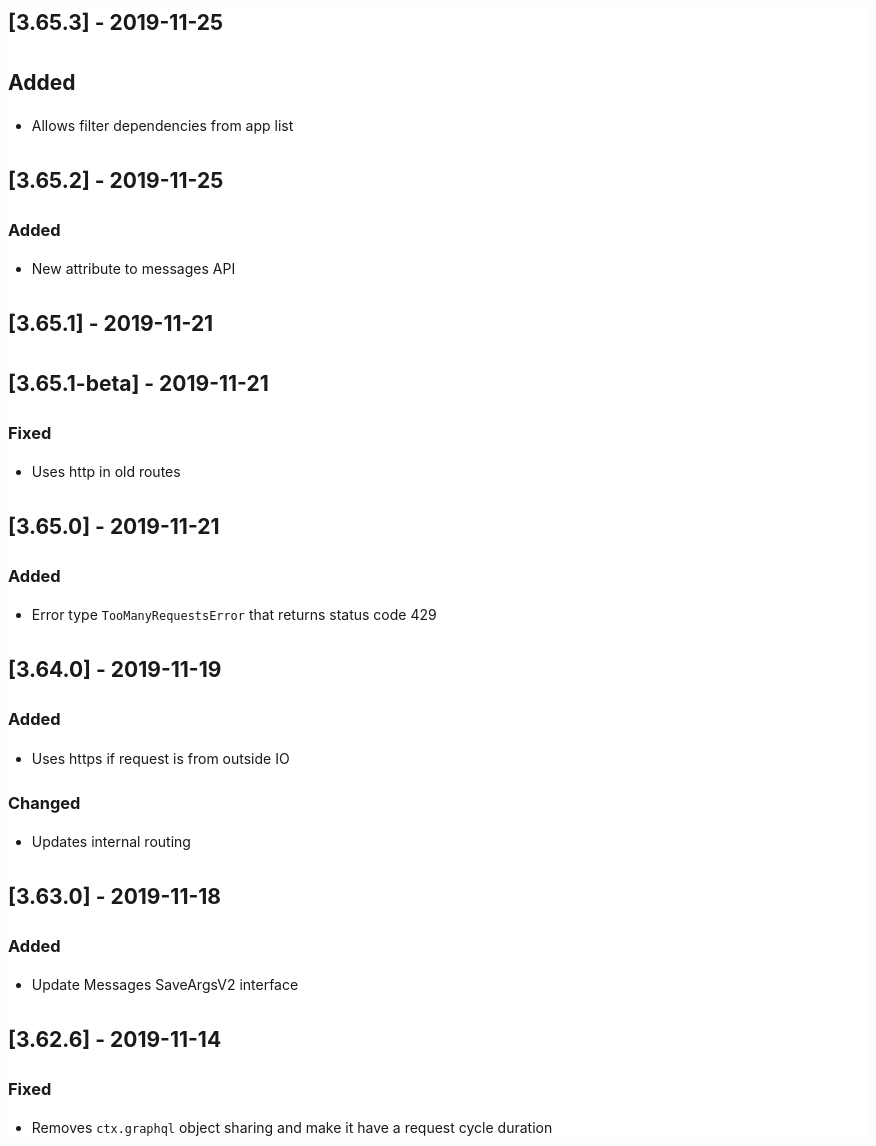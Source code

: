 ## [3.65.3] - 2019-11-25

## Added

- Allows filter dependencies from app list

## [3.65.2] - 2019-11-25

### Added

- New attribute to messages API

## [3.65.1] - 2019-11-21

## [3.65.1-beta] - 2019-11-21

### Fixed

- Uses http in old routes

## [3.65.0] - 2019-11-21

### Added

- Error type `TooManyRequestsError` that returns status code 429

## [3.64.0] - 2019-11-19

### Added

- Uses https if request is from outside IO

### Changed

- Updates internal routing

## [3.63.0] - 2019-11-18

### Added

- Update Messages SaveArgsV2 interface

## [3.62.6] - 2019-11-14

### Fixed

- Removes `ctx.graphql` object sharing and make it have a request cycle duration


[7.0.0]: https://github.com/vtex/node-vtex-api/compare/v7.0.0...v6.49.6
[6.45.15]: https://github.com/vtex/node-vtex-api/compare/v6.45.14...v6.45.15
[6.45.14]: https://github.com/vtex/node-vtex-api/compare/v6.45.13...v6.45.14
[6.45.13]: https://github.com/vtex/node-vtex-api/compare/v6.45.12...v6.45.13
[6.45.22]: https://github.com/vtex/node-vtex-api/compare/v6.45.21...v6.45.22
[6.45.21]: https://github.com/vtex/node-vtex-api/compare/v6.45.21-beta.2...v6.45.21
[6.45.21-beta.2]: https://github.com/vtex/node-vtex-api/compare/v6.45.21-beta.1...v6.45.21-beta.2
[6.45.21-beta.1]: https://github.com/vtex/node-vtex-api/compare/v6.45.21-beta.0...v6.45.21-beta.1
[6.45.21-beta.0]: https://github.com/vtex/node-vtex-api/compare/v6.45.21-beta...v6.45.21-beta.0
[6.45.21-beta]: https://github.com/vtex/node-vtex-api/compare/v6.45.20...v6.45.21-beta
[6.45.20]: https://github.com/vtex/node-vtex-api/compare/v6.45.20-beta...v6.45.20
[6.45.20-beta]: https://github.com/vtex/node-vtex-api/compare/v6.45.19...v6.45.20-beta